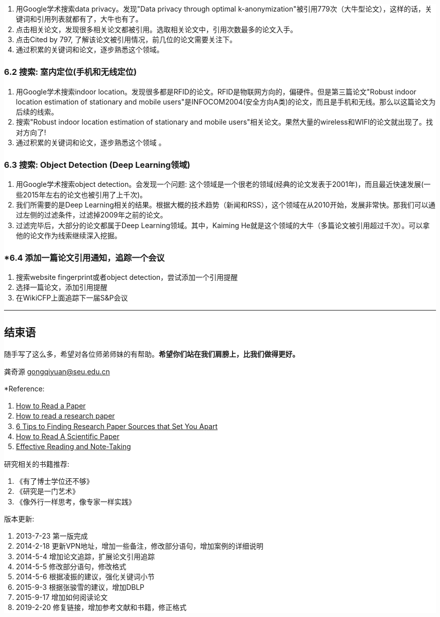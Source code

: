 1. 用Google学术搜索data privacy。发现"Data privacy through optimal k-anonymization"被引用779次（大牛型论文），这样的话，关键词和引用列表就都有了，大牛也有了。
2. 点击相关论文，发现很多相关论文都被引用。选取相关论文中，引用次数最多的论文入手。
3. 点击Cited by 797, 了解该论文被引用情况，前几位的论文需要关注下。
4. 通过积累的关键词和论文，逐步熟悉这个领域。

### 6.2 搜索: 室内定位(手机和无线定位)

1. 用Google学术搜索indoor location。发现很多都是RFID的论文。RFID是物联网方向的，偏硬件。但是第三篇论文"Robust indoor location estimation of stationary and mobile users"是INFOCOM2004(安全方向A类)的论文，而且是手机和无线。那么以这篇论文为后续的线索。
2. 搜索"Robust indoor location estimation of stationary and mobile users"相关论文。果然大量的wireless和WIFI的论文就出现了。找对方向了!
3. 通过积累的关键词和论文，逐步熟悉这个领域 。

### 6.3 搜索: Object Detection (Deep Learning领域)

1. 用Google学术搜索object detection。会发现一个问题: 这个领域是一个很老的领域(经典的论文发表于2001年)，而且最近快速发展(一些2015年左右的论文也被引用了上千次)。
2. 我们所需要的是Deep Learning相关的结果。根据大概的技术趋势（新闻和RSS），这个领域在从2010开始，发展非常快。那我们可以通过左侧的过滤条件，过滤掉2009年之前的论文。
3. 过滤完毕后，大部分的论文都属于Deep Learning领域。其中，Kaiming He就是这个领域的大牛（多篇论文被引用超过千次）。可以拿他的论文作为线索继续深入挖掘。

### *6.4 添加一篇论文引用通知，追踪一个会议

1. 搜索website fingerprint或者object detection，尝试添加一个引用提醒
2. 选择一篇论文，添加引用提醒
3. 在WikiCFP上面追踪下一届S&P会议

------

## 结束语

随手写了这么多，希望对各位师弟师妹的有帮助。**希望你们站在我们肩膀上，比我们做得更好。**

龚奇源 <gongqiyuan@seu.edu.cn>

*Reference:

1. [How to Read a Paper](https://web.stanford.edu/class/ee384m/Handouts/HowtoReadPaper.pdf)
2. [How to read a research paper](https://www.eecs.harvard.edu/~michaelm/postscripts/ReadPaper.pdf)
3. [6 Tips to Finding Research Paper Sources that Set You Apart](https://www.studyright.net/blog/research-paper-sources/)
4. [How to Read A Scientific Paper](https://be.mit.edu/sites/default/files/documents/HowToReadAScientificPaper.pdf)
5. [Effective Reading and Note-Taking](http://uaap.mit.edu/tutoring-support/study-tips/tooling-and-studying/tooling-and-studying-effective-reading-and-note-taking)

研究相关的书籍推荐:

1. 《有了博士学位还不够》
2. 《研究是一门艺术》
3. 《像外行一样思考，像专家一样实践》


版本更新:

1. 2013-7-23 第一版完成
2. 2014-2-18 更新VPN地址，增加一些备注，修改部分语句，增加案例的详细说明
3. 2014-5-4 增加论文追踪，扩展论文引用追踪
4. 2014-5-5 修改部分语句，修改格式
5. 2014-5-6 根据凌振的建议，强化关键词小节
6. 2015-9-3 根据张骏雪的建议，增加DBLP
7. 2015-9-17 增加如何阅读论文
8. 2019-2-20 修复链接，增加参考文献和书籍，修正格式
